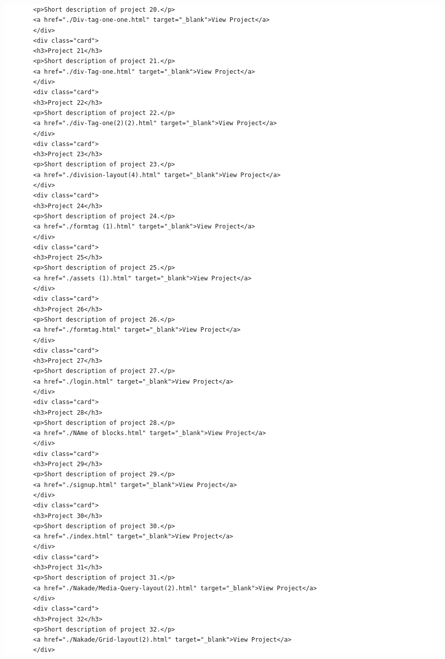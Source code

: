             <p>Short description of project 20.</p>
            <a href="./Div-tag-one-one.html" target="_blank">View Project</a>
            </div>
            <div class="card">
            <h3>Project 21</h3> 
            <p>Short description of project 21.</p>
            <a href="./div-Tag-one.html" target="_blank">View Project</a>
            </div>
            <div class="card">
            <h3>Project 22</h3> 
            <p>Short description of project 22.</p>
            <a href="./div-Tag-one(2)(2).html" target="_blank">View Project</a>
            </div>
            <div class="card">
            <h3>Project 23</h3> 
            <p>Short description of project 23.</p>
            <a href="./division-layout(4).html" target="_blank">View Project</a>
            </div>
            <div class="card">
            <h3>Project 24</h3> 
            <p>Short description of project 24.</p>
            <a href="./formtag (1).html" target="_blank">View Project</a>
            </div>
            <div class="card">
            <h3>Project 25</h3> 
            <p>Short description of project 25.</p>
            <a href="./assets (1).html" target="_blank">View Project</a>
            </div>
            <div class="card">
            <h3>Project 26</h3> 
            <p>Short description of project 26.</p>
            <a href="./formtag.html" target="_blank">View Project</a>
            </div>
            <div class="card">
            <h3>Project 27</h3> 
            <p>Short description of project 27.</p>
            <a href="./login.html" target="_blank">View Project</a>
            </div>
            <div class="card">
            <h3>Project 28</h3> 
            <p>Short description of project 28.</p>
            <a href="./NAme of blocks.html" target="_blank">View Project</a>
            </div>
            <div class="card">
            <h3>Project 29</h3> 
            <p>Short description of project 29.</p>
            <a href="./signup.html" target="_blank">View Project</a>
            </div>
            <div class="card">
            <h3>Project 30</h3> 
            <p>Short description of project 30.</p>
            <a href="./index.html" target="_blank">View Project</a>
            </div>
            <div class="card">
            <h3>Project 31</h3> 
            <p>Short description of project 31.</p>
            <a href="./Nakade/Media-Query-layout(2).html" target="_blank">View Project</a>
            </div>
            <div class="card">
            <h3>Project 32</h3> 
            <p>Short description of project 32.</p>
            <a href="./Nakade/Grid-layout(2).html" target="_blank">View Project</a>
            </div>
           